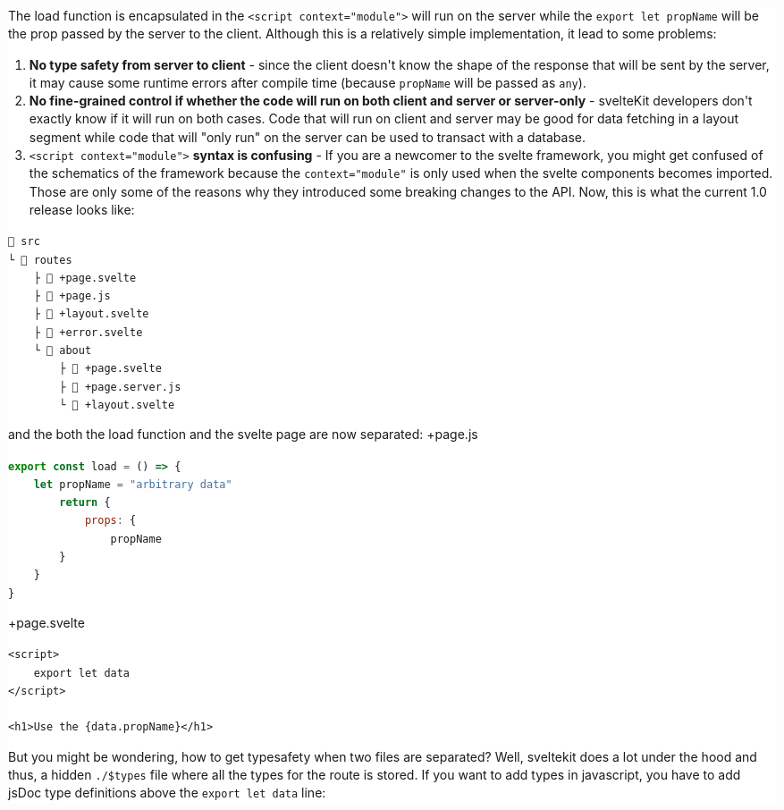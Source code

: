 The load function is encapsulated in the `<script context="module">` will run on the server while the `export let propName` will be the prop passed by the server to the client. Although this is a relatively simple implementation, it lead to some problems:
1. **No type safety from server to client** - since the client doesn't know the shape of the response that will be sent by the server, it may cause some runtime errors after compile time (because `propName` will be passed as `any`).
2. **No fine-grained control if whether the code will run on both client and server or server-only** - svelteKit developers don't exactly know if it will run on both cases. Code that will run on client and server may be good for data fetching in a layout segment while code that will "only run" on the server can be used to transact with a database.
3. `<script context="module">` **syntax is confusing** - If you are a newcomer to the svelte framework, you might get confused of the schematics of the framework because the `context="module"` is only used when the svelte components becomes imported.
Those are only some of the reasons why they introduced some breaking changes to the API. Now, this is what the current 1.0 release looks like:
```
📂 src 
└ 📂 routes 
	├ 📄 +page.svelte 
	├ 📄 +page.js 
	├ 📄 +layout.svelte 
	├ 📄 +error.svelte 
	└ 📂 about 
		├ 📄 +page.svelte 
		├ 📄 +page.server.js 
		└ 📄 +layout.svelte
```
and the both the load function and the svelte page are now separated:
+page.js
```js
export const load = () => {  
	let propName = "arbitrary data"  
		return {  
			props: {  
				propName  
		}  
	}  
} 
```

+page.svelte
```svelte
<script>  
	export let data  
</script>  
  
<h1>Use the {data.propName}</h1>
```

But you might be wondering, how to get typesafety when two files are separated? Well, sveltekit does a lot under the hood and thus, a hidden `./$types` file where all the types for the route is stored. If you want to add types in javascript, you have to add jsDoc type definitions above the `export let data` line:
